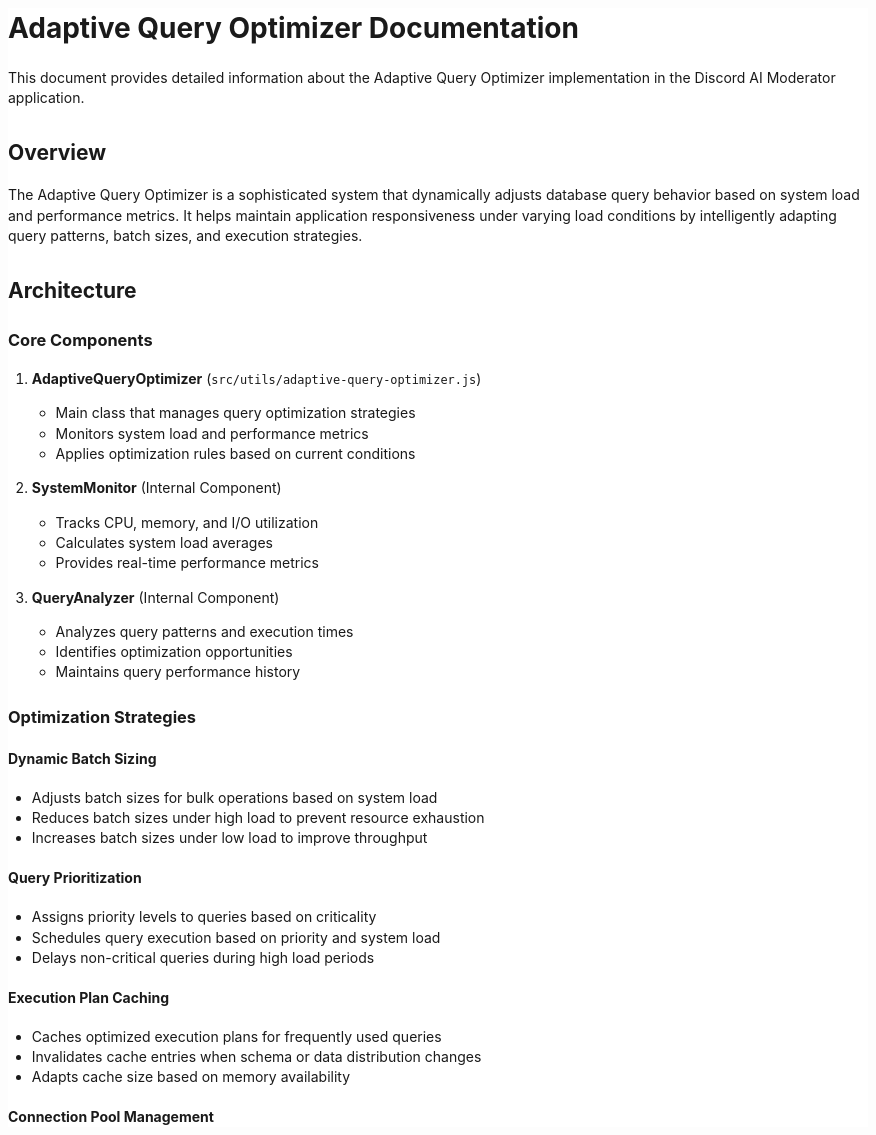 # Adaptive Query Optimizer Documentation

This document provides detailed information about the Adaptive Query Optimizer implementation in the Discord AI Moderator application.

## Overview

The Adaptive Query Optimizer is a sophisticated system that dynamically adjusts database query behavior based on system load and performance metrics. It helps maintain application responsiveness under varying load conditions by intelligently adapting query patterns, batch sizes, and execution strategies.

## Architecture

### Core Components

1. **AdaptiveQueryOptimizer** (`src/utils/adaptive-query-optimizer.js`)
   - Main class that manages query optimization strategies
   - Monitors system load and performance metrics
   - Applies optimization rules based on current conditions

2. **SystemMonitor** (Internal Component)
   - Tracks CPU, memory, and I/O utilization
   - Calculates system load averages
   - Provides real-time performance metrics

3. **QueryAnalyzer** (Internal Component)
   - Analyzes query patterns and execution times
   - Identifies optimization opportunities
   - Maintains query performance history

### Optimization Strategies

#### Dynamic Batch Sizing

- Adjusts batch sizes for bulk operations based on system load
- Reduces batch sizes under high load to prevent resource exhaustion
- Increases batch sizes under low load to improve throughput

#### Query Prioritization

- Assigns priority levels to queries based on criticality
- Schedules query execution based on priority and system load
- Delays non-critical queries during high load periods

#### Execution Plan Caching

- Caches optimized execution plans for frequently used queries
- Invalidates cache entries when schema or data distribution changes
- Adapts cache size based on memory availability

#### Connection Pool Management
